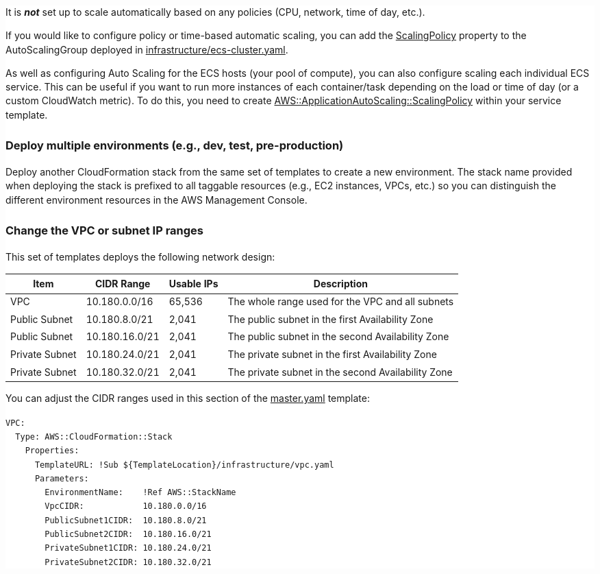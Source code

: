 It is ***not*** set up to scale automatically based on any policies (CPU, network, time of day, etc.).

If you would like to configure policy or time-based automatic scaling, you can add the [ScalingPolicy](http://docs.aws.amazon.com/AWSCloudFormation/latest/UserGuide/aws-properties-as-policy.html) property to the AutoScalingGroup deployed in [infrastructure/ecs-cluster.yaml](infrastructure/ecs-cluster.yaml#L69).

As well as configuring Auto Scaling for the ECS hosts (your pool of compute), you can also configure scaling each individual ECS service. This can be useful if you want to run more instances of each container/task depending on the load or time of day (or a custom CloudWatch metric). To do this, you need to create [AWS::ApplicationAutoScaling::ScalingPolicy](http://docs.aws.amazon.com/pt_br/AWSCloudFormation/latest/UserGuide/aws-resource-applicationautoscaling-scalingpolicy.html) within your service template.

### Deploy multiple environments (e.g., dev, test, pre-production)

Deploy another CloudFormation stack from the same set of templates to create a new environment. The stack name provided when deploying the stack is prefixed to all taggable resources (e.g., EC2 instances, VPCs, etc.) so you can distinguish the different environment resources in the AWS Management Console.

### Change the VPC or subnet IP ranges

This set of templates deploys the following network design:

| Item | CIDR Range | Usable IPs | Description |
| --- | --- | --- | --- |
| VPC | 10.180.0.0/16 | 65,536 | The whole range used for the VPC and all subnets |
| Public Subnet | 10.180.8.0/21 | 2,041 | The public subnet in the first Availability Zone |
| Public Subnet | 10.180.16.0/21 | 2,041 | The public subnet in the second Availability Zone |
| Private Subnet | 10.180.24.0/21 | 2,041 | The private subnet in the first Availability Zone |
| Private Subnet | 10.180.32.0/21 | 2,041 | The private subnet in the second Availability Zone |

You can adjust the CIDR ranges used in this section of the [master.yaml](master.yaml) template:

```
VPC:
  Type: AWS::CloudFormation::Stack
    Properties:
      TemplateURL: !Sub ${TemplateLocation}/infrastructure/vpc.yaml
      Parameters:
        EnvironmentName:    !Ref AWS::StackName
        VpcCIDR:            10.180.0.0/16
        PublicSubnet1CIDR:  10.180.8.0/21
        PublicSubnet2CIDR:  10.180.16.0/21
        PrivateSubnet1CIDR: 10.180.24.0/21
        PrivateSubnet2CIDR: 10.180.32.0/21
```
